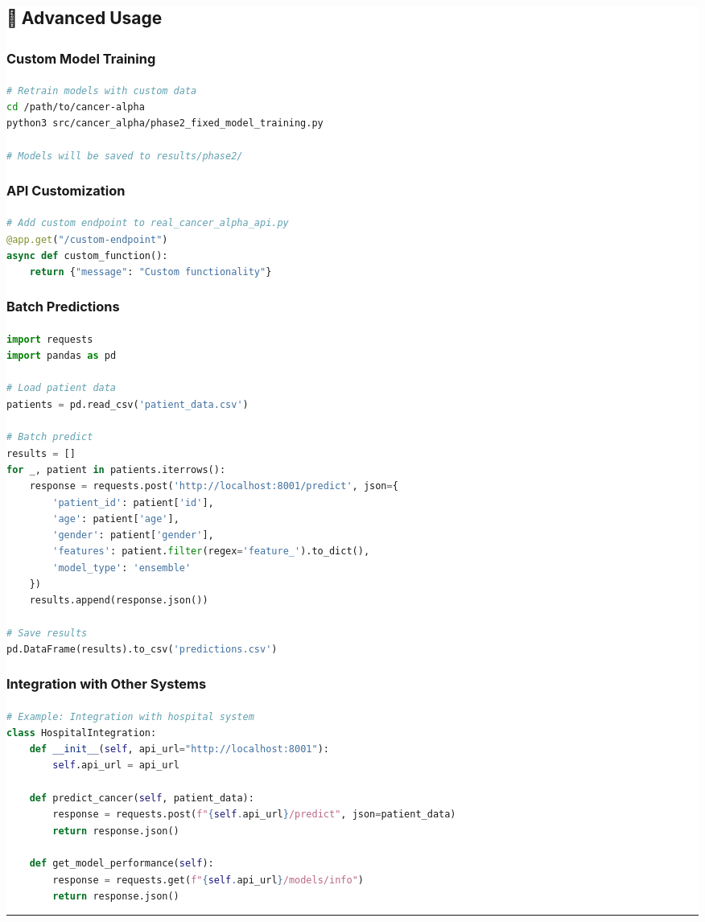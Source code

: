 
## 🚀 Advanced Usage

### Custom Model Training

```bash
# Retrain models with custom data
cd /path/to/cancer-alpha
python3 src/cancer_alpha/phase2_fixed_model_training.py

# Models will be saved to results/phase2/
```

### API Customization

```python
# Add custom endpoint to real_cancer_alpha_api.py
@app.get("/custom-endpoint")
async def custom_function():
    return {"message": "Custom functionality"}
```

### Batch Predictions

```python
import requests
import pandas as pd

# Load patient data
patients = pd.read_csv('patient_data.csv')

# Batch predict
results = []
for _, patient in patients.iterrows():
    response = requests.post('http://localhost:8001/predict', json={
        'patient_id': patient['id'],
        'age': patient['age'],
        'gender': patient['gender'], 
        'features': patient.filter(regex='feature_').to_dict(),
        'model_type': 'ensemble'
    })
    results.append(response.json())

# Save results
pd.DataFrame(results).to_csv('predictions.csv')
```

### Integration with Other Systems

```python
# Example: Integration with hospital system
class HospitalIntegration:
    def __init__(self, api_url="http://localhost:8001"):
        self.api_url = api_url
    
    def predict_cancer(self, patient_data):
        response = requests.post(f"{self.api_url}/predict", json=patient_data)
        return response.json()
    
    def get_model_performance(self):
        response = requests.get(f"{self.api_url}/models/info")
        return response.json()
```

---